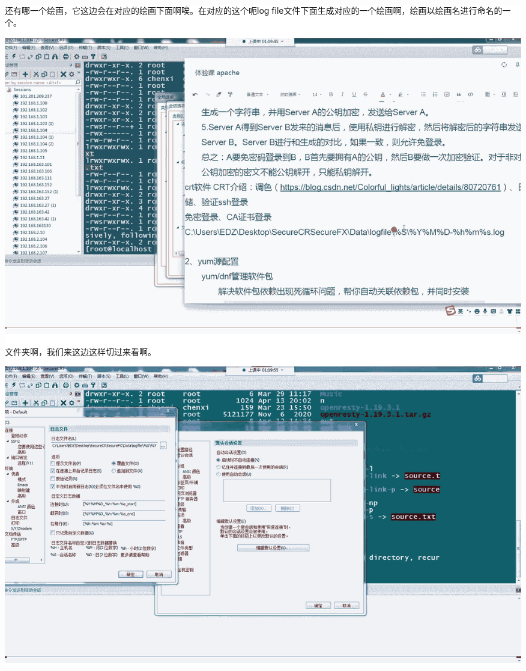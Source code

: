 还有哪一个绘画，它这边会在对应的绘画下面啊唉。在对应的这个呃log file文件下面生成对应的一个绘画啊，绘画以绘画名进行命名的一个。



![](img/b6ae09f5c76578b35acf81251230147a_49.png)

文件夹啊，我们来这边这样切过来看啊。

![](img/b6ae09f5c76578b35acf81251230147a_51.png)
